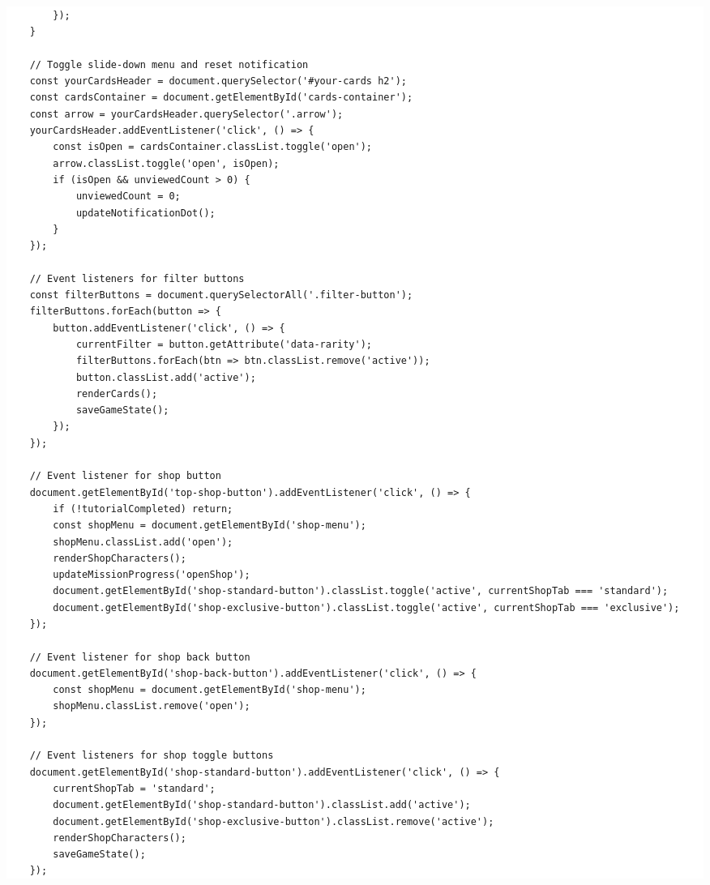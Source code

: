             });
        }

        // Toggle slide-down menu and reset notification
        const yourCardsHeader = document.querySelector('#your-cards h2');
        const cardsContainer = document.getElementById('cards-container');
        const arrow = yourCardsHeader.querySelector('.arrow');
        yourCardsHeader.addEventListener('click', () => {
            const isOpen = cardsContainer.classList.toggle('open');
            arrow.classList.toggle('open', isOpen);
            if (isOpen && unviewedCount > 0) {
                unviewedCount = 0;
                updateNotificationDot();
            }
        });

        // Event listeners for filter buttons
        const filterButtons = document.querySelectorAll('.filter-button');
        filterButtons.forEach(button => {
            button.addEventListener('click', () => {
                currentFilter = button.getAttribute('data-rarity');
                filterButtons.forEach(btn => btn.classList.remove('active'));
                button.classList.add('active');
                renderCards();
                saveGameState();
            });
        });

        // Event listener for shop button
        document.getElementById('top-shop-button').addEventListener('click', () => {
            if (!tutorialCompleted) return;
            const shopMenu = document.getElementById('shop-menu');
            shopMenu.classList.add('open');
            renderShopCharacters();
            updateMissionProgress('openShop');
            document.getElementById('shop-standard-button').classList.toggle('active', currentShopTab === 'standard');
            document.getElementById('shop-exclusive-button').classList.toggle('active', currentShopTab === 'exclusive');
        });

        // Event listener for shop back button
        document.getElementById('shop-back-button').addEventListener('click', () => {
            const shopMenu = document.getElementById('shop-menu');
            shopMenu.classList.remove('open');
        });

        // Event listeners for shop toggle buttons
        document.getElementById('shop-standard-button').addEventListener('click', () => {
            currentShopTab = 'standard';
            document.getElementById('shop-standard-button').classList.add('active');
            document.getElementById('shop-exclusive-button').classList.remove('active');
            renderShopCharacters();
            saveGameState();
        });
